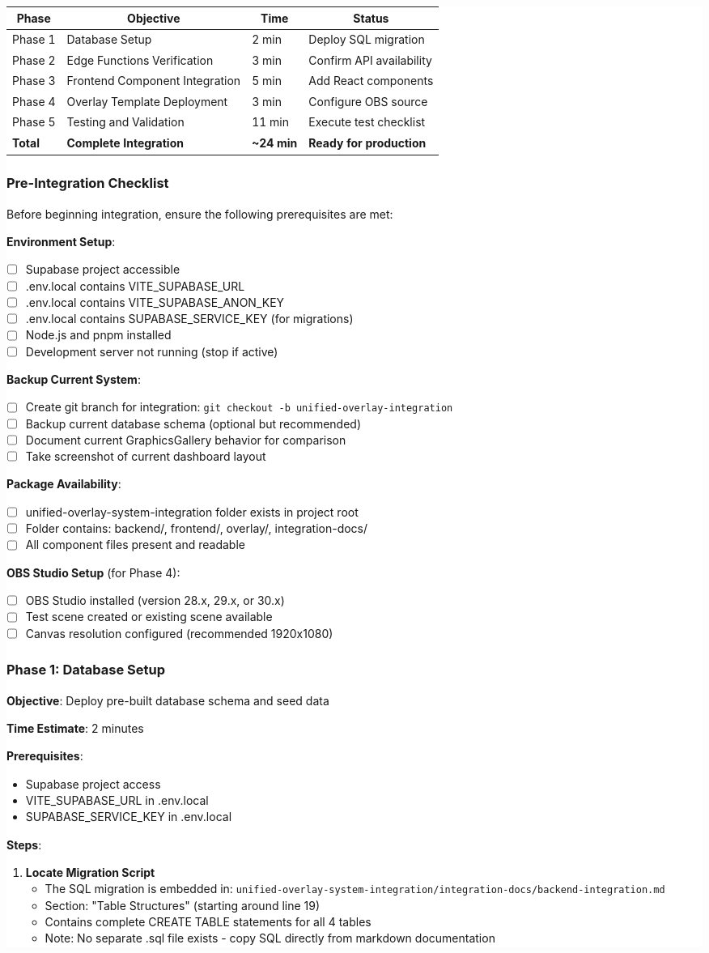 | Phase | Objective | Time | Status |
|-------|-----------|------|--------|
| Phase 1 | Database Setup | 2 min | Deploy SQL migration |
| Phase 2 | Edge Functions Verification | 3 min | Confirm API availability |
| Phase 3 | Frontend Component Integration | 5 min | Add React components |
| Phase 4 | Overlay Template Deployment | 3 min | Configure OBS source |
| Phase 5 | Testing and Validation | 11 min | Execute test checklist |
| **Total** | **Complete Integration** | **~24 min** | **Ready for production** |

### Pre-Integration Checklist

Before beginning integration, ensure the following prerequisites are met:

**Environment Setup**:
- [ ] Supabase project accessible
- [ ] .env.local contains VITE_SUPABASE_URL
- [ ] .env.local contains VITE_SUPABASE_ANON_KEY
- [ ] .env.local contains SUPABASE_SERVICE_KEY (for migrations)
- [ ] Node.js and pnpm installed
- [ ] Development server not running (stop if active)

**Backup Current System**:
- [ ] Create git branch for integration: `git checkout -b unified-overlay-integration`
- [ ] Backup current database schema (optional but recommended)
- [ ] Document current GraphicsGallery behavior for comparison
- [ ] Take screenshot of current dashboard layout

**Package Availability**:
- [ ] unified-overlay-system-integration folder exists in project root
- [ ] Folder contains: backend/, frontend/, overlay/, integration-docs/
- [ ] All component files present and readable

**OBS Studio Setup** (for Phase 4):
- [ ] OBS Studio installed (version 28.x, 29.x, or 30.x)
- [ ] Test scene created or existing scene available
- [ ] Canvas resolution configured (recommended 1920x1080)

### Phase 1: Database Setup

**Objective**: Deploy pre-built database schema and seed data

**Time Estimate**: 2 minutes

**Prerequisites**:
- Supabase project access
- VITE_SUPABASE_URL in .env.local
- SUPABASE_SERVICE_KEY in .env.local

**Steps**:

1. **Locate Migration Script**
   - The SQL migration is embedded in: `unified-overlay-system-integration/integration-docs/backend-integration.md`
   - Section: "Table Structures" (starting around line 19)
   - Contains complete CREATE TABLE statements for all 4 tables
   - Note: No separate .sql file exists - copy SQL directly from markdown documentation
